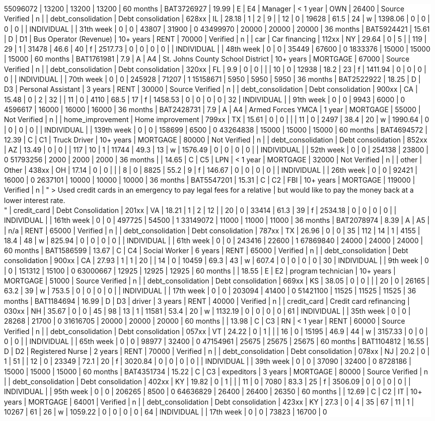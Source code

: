 55096072 | 13200 | 13200 | 13200 | 60 months | BAT3726927 | 19.99 | E | E4 | Manager | < 1 year | OWN | 26400 | Source Verified | n |  | debt_consolidation | Debt consolidation | 628xx | IL | 28.18 | 1 | 2 | 9 |  | 12 | 0 | 19628 | 61.5 | 24 | w | 1398.06 | 0 | 0 | 0 | 0 |  | INDIVIDUAL |  | 31th week | 0 | 0 | 43807 | 31900 | 0
43499970 | 20000 | 20000 | 20000 | 36 months | BAT5924421 | 15.61 | D | D1 | Bus Operator (Revenue) | 10+ years | RENT | 70000 | Verified | n |  | car | Car financing | 112xx | NY | 29.64 | 0 | 5 |  | 119 | 29 | 1 | 31478 | 46.6 | 40 | f | 2517.73 | 0 | 0 | 0 | 0 |  | INDIVIDUAL |  | 48th week | 0 | 0 | 35449 | 67600 | 0
1833376 | 15000 | 15000 | 15000 | 60 months | BAT1761981 | 7.9 | A | A4 | St. Johns County School District | 10+ years | MORTGAGE | 67000 | Source Verified | n |  | debt_consolidation | Debt consolidation | 320xx | FL | 9.9 | 0 | 0 |  |  | 10 | 0 | 12938 | 18.2 | 23 | f | 1411.94 | 0 | 0 | 0 | 0 |  | INDIVIDUAL |  | 70th week | 0 | 0 | 245928 | 71207 | 1
15158671 | 5950 | 5950 | 5950 | 36 months | BAT2522922 | 18.25 | D | D3 | Personal Assistant | 3 years | RENT | 30000 | Source Verified | n |  | debt_consolidation | Debt consolidation | 900xx | CA | 15.48 | 0 | 2 | 32 |  | 11 | 0 | 4110 | 68.5 | 17 | f | 1458.53 | 0 | 0 | 0 | 0 | 32 | INDIVIDUAL |  | 91th week | 0 | 0 | 9943 | 6000 | 0
4596617 | 16000 | 16000 | 16000 | 36 months | BAT2428731 | 7.9 | A | A4 | Armed Forces YMCA | 1 year | MORTGAGE | 55000 | Not Verified | n |  | home_improvement | Home improvement | 799xx | TX | 15.61 | 0 | 0 |  |  | 11 | 0 | 2497 | 38.4 | 20 | w | 1990.64 | 0 | 0 | 0 | 0 |  | INDIVIDUAL |  | 139th week | 0 | 0 | 158699 | 6500 | 0
43264838 | 15000 | 15000 | 15000 | 60 months | BAT4694572 | 12.39 | C | C1 | Truck Driver | 10+ years | MORTGAGE | 80000 | Not Verified | n |  | debt_consolidation | Debt consolidation | 852xx | AZ | 13.49 | 0 | 0 |  | 117 | 10 | 1 | 11744 | 49.3 | 13 | w | 1576.49 | 0 | 0 | 0 | 0 |  | INDIVIDUAL |  | 52th week | 0 | 0 | 254138 | 23800 | 0
51793256 | 2000 | 2000 | 2000 | 36 months |  | 14.65 | C | C5 | LPN | < 1 year | MORTGAGE | 32000 | Not Verified | n |  | other | Other | 438xx | OH | 17.14 | 0 | 0 |  |  | 8 | 0 | 8825 | 55.2 | 9 | f | 146.67 | 0 | 0 | 0 | 0 |  | INDIVIDUAL |  | 26th week | 0 | 0 | 92421 | 16000 | 0
2637101 | 10000 | 10000 | 10000 | 36 months | BAT5547201 | 15.31 | C | C2 | FBI | 10+ years | MORTGAGE | 119000 | Verified | n | "   > Used credit cards in an emergency to pay legal fees for a relative |  but would like to pay the money back at a lower interest rate.<br>" | credit_card | Debt Consolidation | 201xx | VA | 18.21 | 1 | 2 | 12 |  | 20 | 0 | 33414 | 61.3 | 39 | f | 2534.18 | 0 | 0 | 0 | 0 |  | INDIVIDUAL |  | 161th week | 0 | 0 | 497725 | 54500 | 1
33149072 | 11000 | 11000 | 11000 | 36 months | BAT2078974 | 8.39 | A | A5 |  | n/a | RENT | 65000 | Verified | n |  | debt_consolidation | Debt consolidation | 787xx | TX | 26.96 | 0 | 0 | 35 | 112 | 14 | 1 | 4155 | 18.4 | 48 | w | 825.94 | 0 | 0 | 0 | 0 |  | INDIVIDUAL |  | 61th week | 0 | 0 | 243416 | 22600 | 1
67869840 | 24000 | 24000 | 24000 | 60 months | BAT1586599 | 13.67 | C | C4 | Social Worker | 6 years | RENT | 65000 | Verified | n |  | debt_consolidation | Debt consolidation | 900xx | CA | 27.93 | 1 | 1 | 20 |  | 14 | 0 | 10459 | 69.3 | 43 | w | 607.4 | 0 | 0 | 0 | 0 | 30 | INDIVIDUAL |  | 9th week | 0 | 0 | 151312 | 15100 | 0
63000667 | 12925 | 12925 | 12925 | 60 months |   | 18.55 | E | E2 | program technician | 10+ years | MORTGAGE | 51000 | Source Verified | n |  | debt_consolidation | Debt consolidation | 669xx | KS | 38.05 | 0 | 0 |  |  | 20 | 0 | 26165 | 63.2 | 39 | w | 753.5 | 0 | 0 | 0 | 0 |  | INDIVIDUAL |  | 17th week | 0 | 0 | 203094 | 41400 | 0
51421100 | 11525 | 11525 | 11525 | 36 months | BAT1184694 | 16.99 | D | D3 | driver | 3 years | RENT | 40000 | Verified | n |  | credit_card | Credit card refinancing | 030xx | NH | 35.67 | 0 | 0 | 45 | 98 | 13 | 1 | 11581 | 53.4 | 20 | w | 1132.19 | 0 | 0 | 0 | 0 | 61 | INDIVIDUAL |  | 35th week | 0 | 0 | 28268 | 21700 | 0
31616705 | 20000 | 20000 | 20000 | 60 months |   | 13.98 | C | C3 | RN | < 1 year | RENT | 60000 | Source Verified | n |  | debt_consolidation | Debt consolidation | 057xx | VT | 24.22 | 0 | 1 |  |  | 16 | 0 | 15195 | 46.9 | 44 | w | 3157.33 | 0 | 0 | 0 | 0 |  | INDIVIDUAL |  | 65th week | 0 | 0 | 98977 | 32400 | 0
47154961 | 25675 | 25675 | 25675 | 60 months | BAT1104812 | 16.55 | D | D2 | Registered Nurse | 2 years | RENT | 70000 | Verified | n |  | debt_consolidation | Debt consolidation | 078xx | NJ | 20.2 | 0 | 1 | 51 |  | 12 | 0 | 23349 | 72.1 | 20 | f | 3020.84 | 0 | 0 | 0 | 0 |  | INDIVIDUAL |  | 39th week | 0 | 0 | 37090 | 32400 | 0
8728186 | 15000 | 15000 | 15000 | 60 months | BAT4351734 | 15.22 | C | C3 | expeditors | 3 years | MORTGAGE | 80000 | Source Verified | n |  | debt_consolidation | Debt consolidation | 402xx | KY | 19.82 | 0 | 1 |  |  | 11 | 0 | 7080 | 83.3 | 25 | f | 3506.09 | 0 | 0 | 0 | 0 |  | INDIVIDUAL |  | 95th week | 0 | 0 | 206265 | 8500 | 0
64636829 | 26400 | 26400 | 26350 | 60 months |  | 12.69 | C | C2 | IT | 10+ years | MORTGAGE | 64001 | Verified | n |  | debt_consolidation | Debt consolidation | 423xx | KY | 27.3 | 0 | 4 | 35 | 67 | 11 | 1 | 10267 | 61 | 26 | w | 1059.22 | 0 | 0 | 0 | 0 | 64 | INDIVIDUAL |  | 17th week | 0 | 0 | 73823 | 16700 | 0